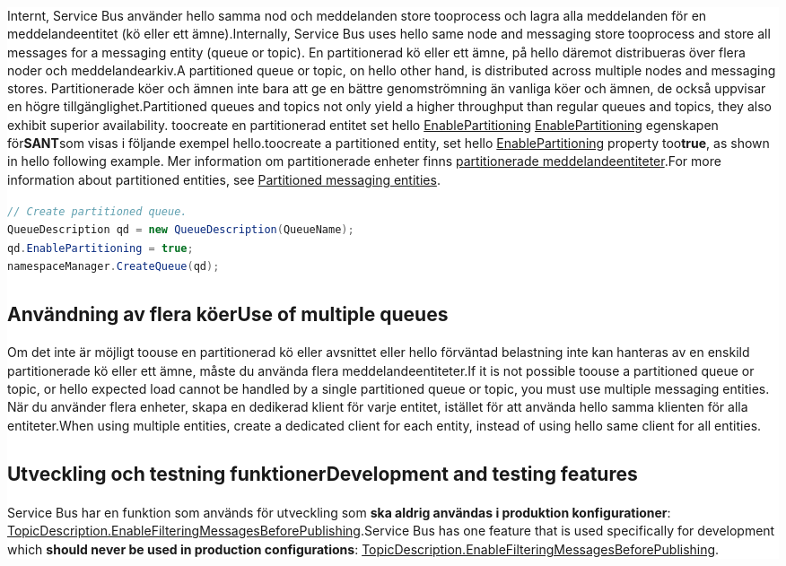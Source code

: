 <span data-ttu-id="4cad8-219">Internt, Service Bus använder hello samma nod och meddelanden store tooprocess och lagra alla meddelanden för en meddelandeentitet (kö eller ett ämne).</span><span class="sxs-lookup"><span data-stu-id="4cad8-219">Internally, Service Bus uses hello same node and messaging store tooprocess and store all messages for a messaging entity (queue or topic).</span></span> <span data-ttu-id="4cad8-220">En partitionerad kö eller ett ämne, på hello däremot distribueras över flera noder och meddelandearkiv.</span><span class="sxs-lookup"><span data-stu-id="4cad8-220">A partitioned queue or topic, on hello other hand, is distributed across multiple nodes and messaging stores.</span></span> <span data-ttu-id="4cad8-221">Partitionerade köer och ämnen inte bara att ge en bättre genomströmning än vanliga köer och ämnen, de också uppvisar en högre tillgänglighet.</span><span class="sxs-lookup"><span data-stu-id="4cad8-221">Partitioned queues and topics not only yield a higher throughput than regular queues and topics, they also exhibit superior availability.</span></span> <span data-ttu-id="4cad8-222">toocreate en partitionerad entitet set hello [EnablePartitioning] [ EnablePartitioning] egenskapen för**SANT**som visas i följande exempel hello.</span><span class="sxs-lookup"><span data-stu-id="4cad8-222">toocreate a partitioned entity, set hello [EnablePartitioning][EnablePartitioning] property too**true**, as shown in hello following example.</span></span> <span data-ttu-id="4cad8-223">Mer information om partitionerade enheter finns [partitionerade meddelandeentiteter][Partitioned messaging entities].</span><span class="sxs-lookup"><span data-stu-id="4cad8-223">For more information about partitioned entities, see [Partitioned messaging entities][Partitioned messaging entities].</span></span>

```csharp
// Create partitioned queue.
QueueDescription qd = new QueueDescription(QueueName);
qd.EnablePartitioning = true;
namespaceManager.CreateQueue(qd);
```

## <a name="use-of-multiple-queues"></a><span data-ttu-id="4cad8-224">Användning av flera köer</span><span class="sxs-lookup"><span data-stu-id="4cad8-224">Use of multiple queues</span></span>

<span data-ttu-id="4cad8-225">Om det inte är möjligt toouse en partitionerad kö eller avsnittet eller hello förväntad belastning inte kan hanteras av en enskild partitionerade kö eller ett ämne, måste du använda flera meddelandeentiteter.</span><span class="sxs-lookup"><span data-stu-id="4cad8-225">If it is not possible toouse a partitioned queue or topic, or hello expected load cannot be handled by a single partitioned queue or topic, you must use multiple messaging entities.</span></span> <span data-ttu-id="4cad8-226">När du använder flera enheter, skapa en dedikerad klient för varje entitet, istället för att använda hello samma klienten för alla entiteter.</span><span class="sxs-lookup"><span data-stu-id="4cad8-226">When using multiple entities, create a dedicated client for each entity, instead of using hello same client for all entities.</span></span>

## <a name="development-and-testing-features"></a><span data-ttu-id="4cad8-227">Utveckling och testning funktioner</span><span class="sxs-lookup"><span data-stu-id="4cad8-227">Development and testing features</span></span>

<span data-ttu-id="4cad8-228">Service Bus har en funktion som används för utveckling som **ska aldrig användas i produktion konfigurationer**: [TopicDescription.EnableFilteringMessagesBeforePublishing][].</span><span class="sxs-lookup"><span data-stu-id="4cad8-228">Service Bus has one feature that is used specifically for development which **should never be used in production configurations**: [TopicDescription.EnableFilteringMessagesBeforePublishing][].</span></span>


[QueueClient]: /dotnet/api/microsoft.servicebus.messaging.queueclient
[MessageSender]: /dotnet/api/microsoft.servicebus.messaging.messagesender
[MessagingFactory]: /dotnet/api/microsoft.servicebus.messaging.messagingfactory
[PeekLock]: /dotnet/api/microsoft.servicebus.messaging.receivemode
[ReceiveAndDelete]: /dotnet/api/microsoft.servicebus.messaging.receivemode
[BatchFlushInterval]: /dotnet/api/microsoft.servicebus.messaging.netmessagingtransportsettings.batchflushinterval#Microsoft_ServiceBus_Messaging_NetMessagingTransportSettings_BatchFlushInterval
[EnableBatchedOperations]: /dotnet/api/microsoft.servicebus.messaging.queuedescription.enablebatchedoperations#Microsoft_ServiceBus_Messaging_QueueDescription_EnableBatchedOperations
[QueueClient.PrefetchCount]: /dotnet/api/microsoft.servicebus.messaging.queueclient.prefetchcount#Microsoft_ServiceBus_Messaging_QueueClient_PrefetchCount
[SubscriptionClient.PrefetchCount]: /dotnet/api/microsoft.servicebus.messaging.subscriptionclient.prefetchcount#Microsoft_ServiceBus_Messaging_SubscriptionClient_PrefetchCount
[ForcePersistence]: /dotnet/api/microsoft.servicebus.messaging.brokeredmessage.forcepersistence#Microsoft_ServiceBus_Messaging_BrokeredMessage_ForcePersistence
[EnablePartitioning]: /dotnet/api/microsoft.servicebus.messaging.queuedescription.enablepartitioning#Microsoft_ServiceBus_Messaging_QueueDescription_EnablePartitioning
[Partitioned messaging entities]: service-bus-partitioning.md
[TopicDescription.EnableFilteringMessagesBeforePublishing]: /dotnet/api/microsoft.servicebus.messaging.topicdescription.enablefilteringmessagesbeforepublishing#Microsoft_ServiceBus_Messaging_TopicDescription_EnableFilteringMessagesBeforePublishing